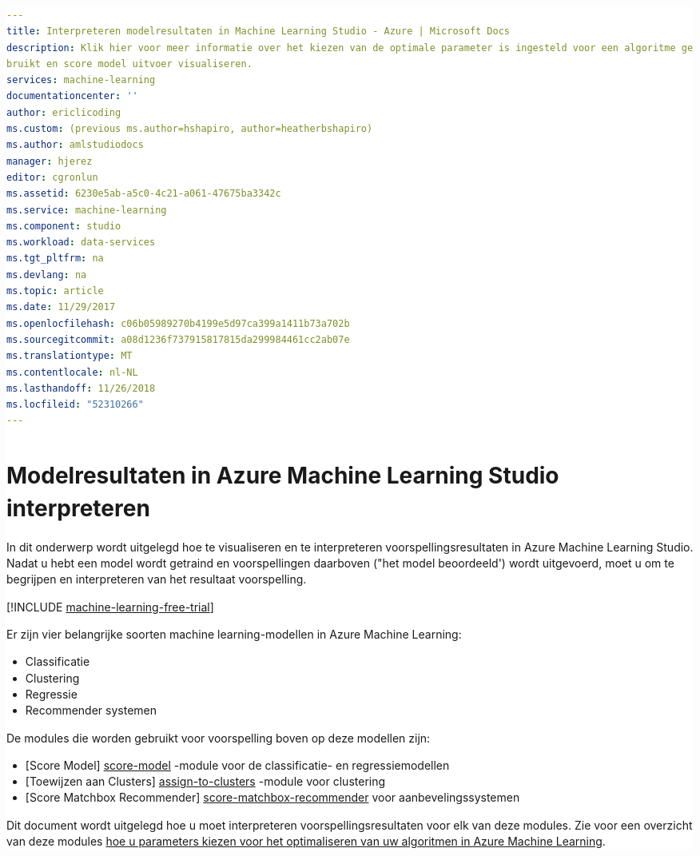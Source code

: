 ```yaml
---
title: Interpreteren modelresultaten in Machine Learning Studio - Azure | Microsoft Docs
description: Klik hier voor meer informatie over het kiezen van de optimale parameter is ingesteld voor een algoritme gebruikt en score model uitvoer visualiseren.
services: machine-learning
documentationcenter: ''
author: ericlicoding
ms.custom: (previous ms.author=hshapiro, author=heatherbshapiro)
ms.author: amlstudiodocs
manager: hjerez
editor: cgronlun
ms.assetid: 6230e5ab-a5c0-4c21-a061-47675ba3342c
ms.service: machine-learning
ms.component: studio
ms.workload: data-services
ms.tgt_pltfrm: na
ms.devlang: na
ms.topic: article
ms.date: 11/29/2017
ms.openlocfilehash: c06b05989270b4199e5d97ca399a1411b73a702b
ms.sourcegitcommit: a08d1236f737915817815da299984461cc2ab07e
ms.translationtype: MT
ms.contentlocale: nl-NL
ms.lasthandoff: 11/26/2018
ms.locfileid: "52310266"
---
```

# <a name="interpret-model-results-in-azure-machine-learning-studio"></a>Modelresultaten in Azure Machine Learning Studio interpreteren
In dit onderwerp wordt uitgelegd hoe te visualiseren en te interpreteren voorspellingsresultaten in Azure Machine Learning Studio. Nadat u hebt een model wordt getraind en voorspellingen daarboven ("het model beoordeeld') wordt uitgevoerd, moet u om te begrijpen en interpreteren van het resultaat voorspelling.

[!INCLUDE [machine-learning-free-trial](../../../includes/machine-learning-free-trial.md)]

Er zijn vier belangrijke soorten machine learning-modellen in Azure Machine Learning:

* Classificatie
* Clustering
* Regressie
* Recommender systemen

De modules die worden gebruikt voor voorspelling boven op deze modellen zijn:

* [Score Model] [ score-model] -module voor de classificatie- en regressiemodellen
* [Toewijzen aan Clusters] [ assign-to-clusters] -module voor clustering
* [Score Matchbox Recommender] [ score-matchbox-recommender] voor aanbevelingssystemen

Dit document wordt uitgelegd hoe u moet interpreteren voorspellingsresultaten voor elk van deze modules. Zie voor een overzicht van deze modules [hoe u parameters kiezen voor het optimaliseren van uw algoritmen in Azure Machine Learning](algorithm-parameters-optimize.md).


[assign-to-clusters]: https://msdn.microsoft.com/library/azure/eed3ee76-e8aa-46e6-907c-9ca767f5c114/
[execute-r-script]: https://msdn.microsoft.com/library/azure/30806023-392b-42e0-94d6-6b775a6e0fd5/
[select-columns]: https://msdn.microsoft.com/library/azure/1ec722fa-b623-4e26-a44e-a50c6d726223/
[score-matchbox-recommender]: https://msdn.microsoft.com/library/azure/55544522-9a10-44bd-884f-9a91a9cec2cd/
[score-model]: https://msdn.microsoft.com/library/azure/401b4f92-e724-4d5a-be81-d5b0ff9bdb33/
[train-clustering-model]: https://msdn.microsoft.com/library/azure/bb43c744-f7fa-41d0-ae67-74ae75da3ffd/
[train-matchbox-recommender]: https://msdn.microsoft.com/library/azure/fa4aa69d-2f1c-4ba4-ad5f-90ea3a515b4c/